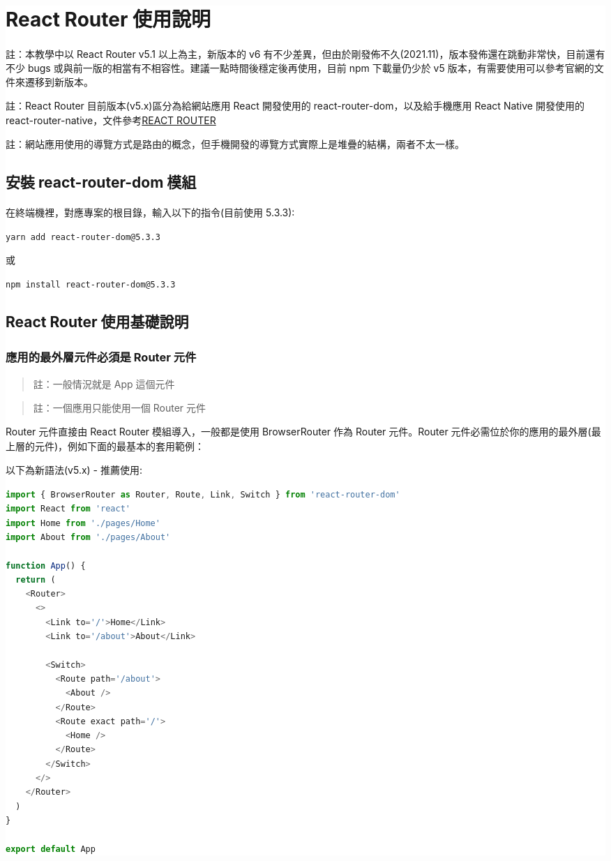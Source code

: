 # React Router 使用說明

註：本教學中以 React Router v5.1 以上為主，新版本的 v6 有不少差異，但由於剛發佈不久(2021.11)，版本發佈還在跳動非常快，目前還有不少 bugs 或與前一版的相當有不相容性。建議一點時間後穩定後再使用，目前 npm 下載量仍少於 v5 版本，有需要使用可以參考官網的文件來遷移到新版本。

註：React Router 目前版本(v5.x)區分為給網站應用 React 開發使用的 react-router-dom，以及給手機應用 React Native 開發使用的 react-router-native，文件參考[REACT ROUTER](https://v5.reactrouter.com/)

註：網站應用使用的導覽方式是路由的概念，但手機開發的導覽方式實際上是堆疊的結構，兩者不太一樣。

## 安裝 react-router-dom 模組

在終端機裡，對應專案的根目錄，輸入以下的指令(目前使用 5.3.3):

```
yarn add react-router-dom@5.3.3
```

或

```
npm install react-router-dom@5.3.3
```

## React Router 使用基礎說明

### 應用的最外層元件必須是 Router 元件

> 註：一般情況就是 App 這個元件

> 註：一個應用只能使用一個 Router 元件

Router 元件直接由 React Router 模組導入，一般都是使用 BrowserRouter 作為 Router 元件。Router 元件必需位於你的應用的最外層(最上層的元件)，例如下面的最基本的套用範例：

以下為新語法(v5.x) - 推薦使用:

```js
import { BrowserRouter as Router, Route, Link, Switch } from 'react-router-dom'
import React from 'react'
import Home from './pages/Home'
import About from './pages/About'

function App() {
  return (
    <Router>
      <>
        <Link to='/'>Home</Link>
        <Link to='/about'>About</Link>

        <Switch>
          <Route path='/about'>
            <About />
          </Route>
          <Route exact path='/'>
            <Home />
          </Route>
        </Switch>
      </>
    </Router>
  )
}

export default App
```
